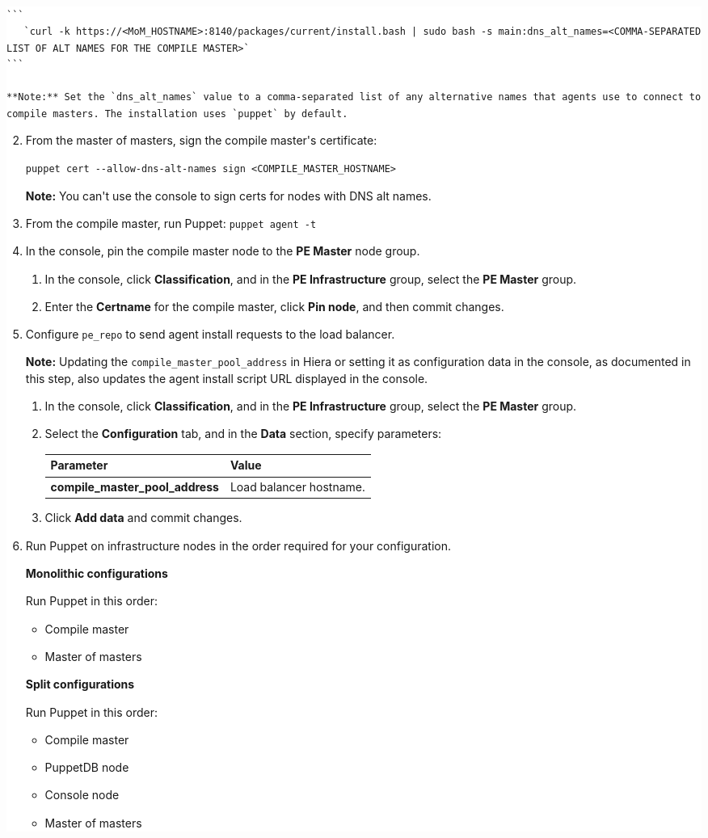     ```
       `curl -k https://<MoM_HOSTNAME>:8140/packages/current/install.bash | sudo bash -s main:dns_alt_names=<COMMA-SEPARATED LIST OF ALT NAMES FOR THE COMPILE MASTER>`
    ```

    **Note:** Set the `dns_alt_names` value to a comma-separated list of any alternative names that agents use to connect to compile masters. The installation uses `puppet` by default.

2.  From the master of masters, sign the compile master's certificate:

    `puppet cert --allow-dns-alt-names sign <COMPILE_MASTER_HOSTNAME>`

    **Note:** You can't use the console to sign certs for nodes with DNS alt names.

3.  From the compile master, run Puppet: `puppet agent -t`

4.  In the console, pin the compile master node to the **PE Master** node group.

    1.  In the console, click **Classification**, and in the **PE Infrastructure** group, select the **PE Master** group.

    2.  Enter the **Certname** for the compile master, click **Pin node**, and then commit changes.

5.  Configure `pe_repo` to send agent install requests to the load balancer.

    **Note:** Updating the `compile_master_pool_address` in Hiera or setting it as configuration data in the console, as documented in this step, also updates the agent install script URL displayed in the console.

    1.  In the console, click **Classification**, and in the **PE Infrastructure** group, select the **PE Master** group.

    2.  Select the **Configuration** tab, and in the **Data** section, specify parameters:

        |**Parameter**|**Value**|
        |-------------|---------|
        |**compile\_master\_pool\_address**|Load balancer hostname.|

    3.  Click **Add data** and commit changes.

6.  Run Puppet on infrastructure nodes in the order required for your configuration.

    **Monolithic configurations**

    Run Puppet in this order:

    -   Compile master

    -   Master of masters

    **Split configurations**

    Run Puppet in this order:

    -   Compile master

    -   PuppetDB node

    -   Console node

    -   Master of masters
